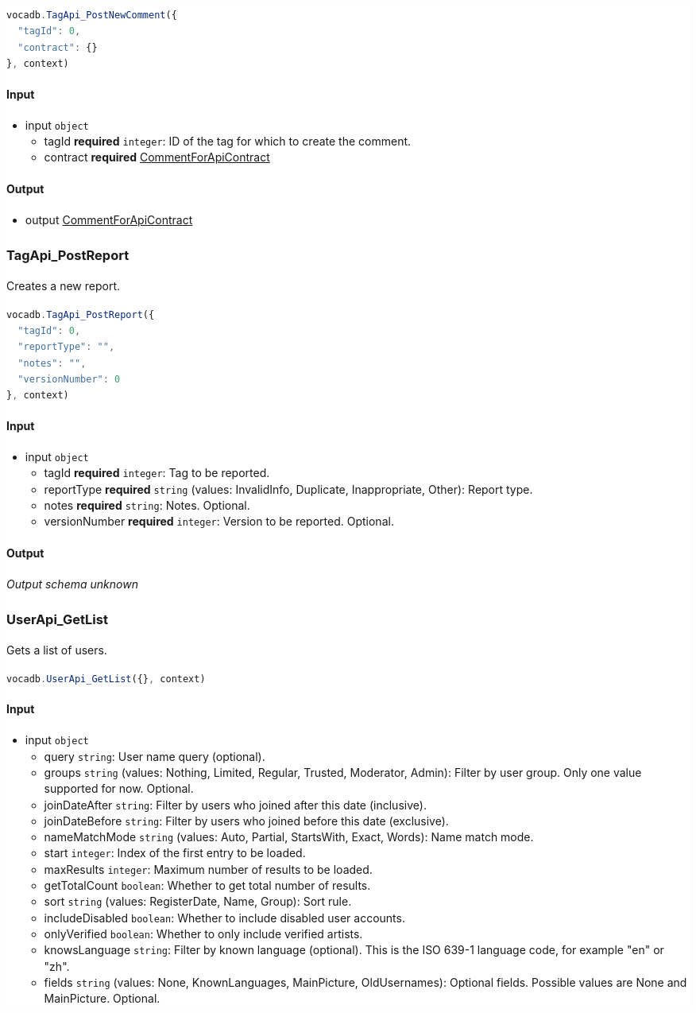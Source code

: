 
```js
vocadb.TagApi_PostNewComment({
  "tagId": 0,
  "contract": {}
}, context)
```

#### Input
* input `object`
  * tagId **required** `integer`: ID of the tag for which to create the comment.
  * contract **required** [CommentForApiContract](#commentforapicontract)

#### Output
* output [CommentForApiContract](#commentforapicontract)

### TagApi_PostReport
Creates a new report.


```js
vocadb.TagApi_PostReport({
  "tagId": 0,
  "reportType": "",
  "notes": "",
  "versionNumber": 0
}, context)
```

#### Input
* input `object`
  * tagId **required** `integer`: Tag to be reported.
  * reportType **required** `string` (values: InvalidInfo, Duplicate, Inappropriate, Other): Report type.
  * notes **required** `string`: Notes. Optional.
  * versionNumber **required** `integer`: Version to be reported. Optional.

#### Output
*Output schema unknown*

### UserApi_GetList
Gets a list of users.


```js
vocadb.UserApi_GetList({}, context)
```

#### Input
* input `object`
  * query `string`: User name query (optional).
  * groups `string` (values: Nothing, Limited, Regular, Trusted, Moderator, Admin): Filter by user group. Only one value supported for now. Optional.
  * joinDateAfter `string`: Filter by users who joined after this date (inclusive).
  * joinDateBefore `string`: Filter by users who joined before this date (exclusive).
  * nameMatchMode `string` (values: Auto, Partial, StartsWith, Exact, Words): Name match mode.
  * start `integer`: Index of the first entry to be loaded.
  * maxResults `integer`: Maximum number of results to be loaded.
  * getTotalCount `boolean`: Whether to get total number of results.
  * sort `string` (values: RegisterDate, Name, Group): Sort rule.
  * includeDisabled `boolean`: Whether to include disabled user accounts.
  * onlyVerified `boolean`: Whether to only include verified artists.
  * knowsLanguage `string`: Filter by known language (optional). This is the ISO 639-1 language code, for example "en" or "zh".
  * fields `string` (values: None, KnownLanguages, MainPicture, OldUsernames): Optional fields. Possible values are None and MainPicture. Optional.
